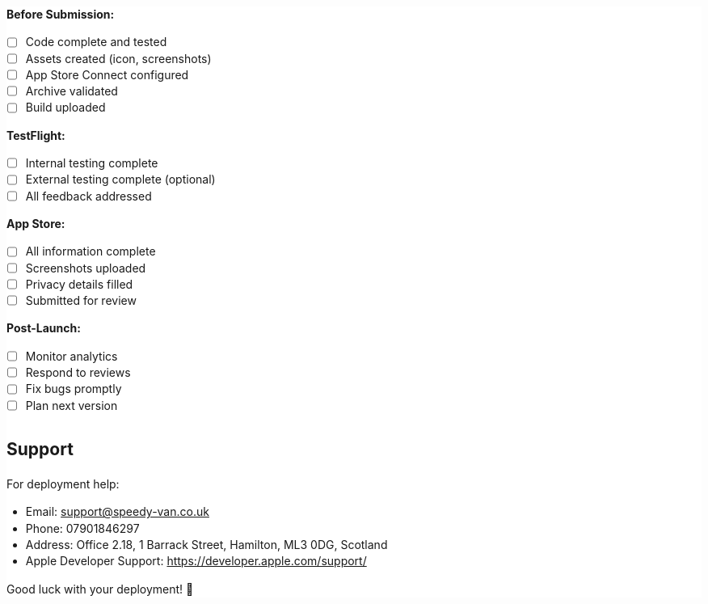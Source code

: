 **Before Submission:**
- [ ] Code complete and tested
- [ ] Assets created (icon, screenshots)
- [ ] App Store Connect configured
- [ ] Archive validated
- [ ] Build uploaded

**TestFlight:**
- [ ] Internal testing complete
- [ ] External testing complete (optional)
- [ ] All feedback addressed

**App Store:**
- [ ] All information complete
- [ ] Screenshots uploaded
- [ ] Privacy details filled
- [ ] Submitted for review

**Post-Launch:**
- [ ] Monitor analytics
- [ ] Respond to reviews
- [ ] Fix bugs promptly
- [ ] Plan next version

## Support

For deployment help:
- Email: support@speedy-van.co.uk
- Phone: 07901846297
- Address: Office 2.18, 1 Barrack Street, Hamilton, ML3 0DG, Scotland
- Apple Developer Support: https://developer.apple.com/support/

Good luck with your deployment! 🚀

